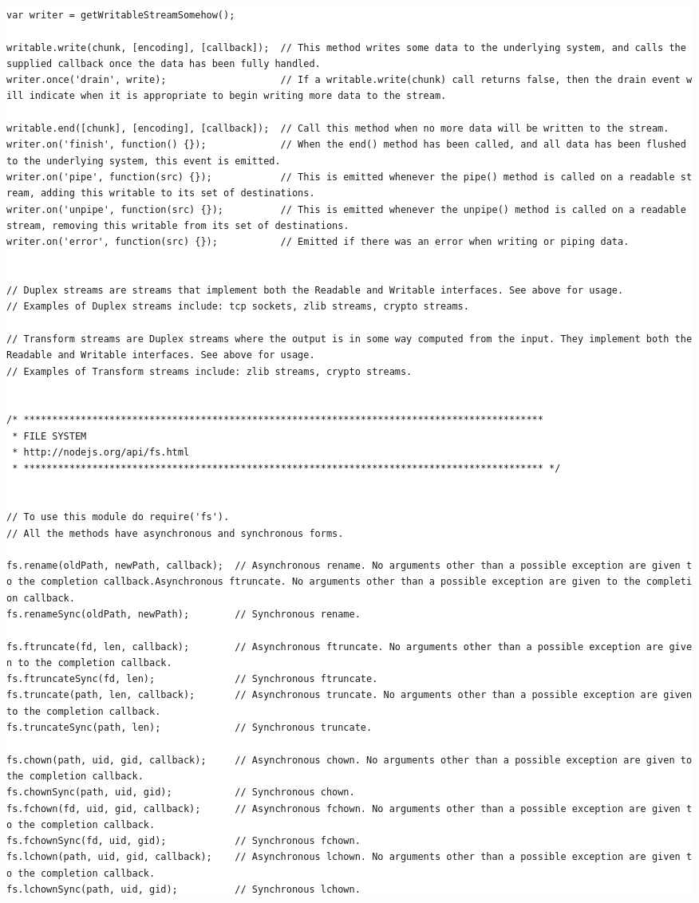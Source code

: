     var writer = getWritableStreamSomehow();

    writable.write(chunk, [encoding], [callback]);  // This method writes some data to the underlying system, and calls the supplied callback once the data has been fully handled.
    writer.once('drain', write);                    // If a writable.write(chunk) call returns false, then the drain event will indicate when it is appropriate to begin writing more data to the stream.

    writable.end([chunk], [encoding], [callback]);  // Call this method when no more data will be written to the stream.
    writer.on('finish', function() {});             // When the end() method has been called, and all data has been flushed to the underlying system, this event is emitted.
    writer.on('pipe', function(src) {});            // This is emitted whenever the pipe() method is called on a readable stream, adding this writable to its set of destinations.
    writer.on('unpipe', function(src) {});          // This is emitted whenever the unpipe() method is called on a readable stream, removing this writable from its set of destinations.
    writer.on('error', function(src) {});           // Emitted if there was an error when writing or piping data.


    // Duplex streams are streams that implement both the Readable and Writable interfaces. See above for usage.
    // Examples of Duplex streams include: tcp sockets, zlib streams, crypto streams.

    // Transform streams are Duplex streams where the output is in some way computed from the input. They implement both the Readable and Writable interfaces. See above for usage.
    // Examples of Transform streams include: zlib streams, crypto streams.


    /* *******************************************************************************************
     * FILE SYSTEM
     * http://nodejs.org/api/fs.html
     * ******************************************************************************************* */


    // To use this module do require('fs').
    // All the methods have asynchronous and synchronous forms.

    fs.rename(oldPath, newPath, callback);  // Asynchronous rename. No arguments other than a possible exception are given to the completion callback.Asynchronous ftruncate. No arguments other than a possible exception are given to the completion callback.
    fs.renameSync(oldPath, newPath);        // Synchronous rename.

    fs.ftruncate(fd, len, callback);        // Asynchronous ftruncate. No arguments other than a possible exception are given to the completion callback.
    fs.ftruncateSync(fd, len);              // Synchronous ftruncate.
    fs.truncate(path, len, callback);       // Asynchronous truncate. No arguments other than a possible exception are given to the completion callback.
    fs.truncateSync(path, len);             // Synchronous truncate.

    fs.chown(path, uid, gid, callback);     // Asynchronous chown. No arguments other than a possible exception are given to the completion callback.
    fs.chownSync(path, uid, gid);           // Synchronous chown.
    fs.fchown(fd, uid, gid, callback);      // Asynchronous fchown. No arguments other than a possible exception are given to the completion callback.
    fs.fchownSync(fd, uid, gid);            // Synchronous fchown.
    fs.lchown(path, uid, gid, callback);    // Asynchronous lchown. No arguments other than a possible exception are given to the completion callback.
    fs.lchownSync(path, uid, gid);          // Synchronous lchown.
